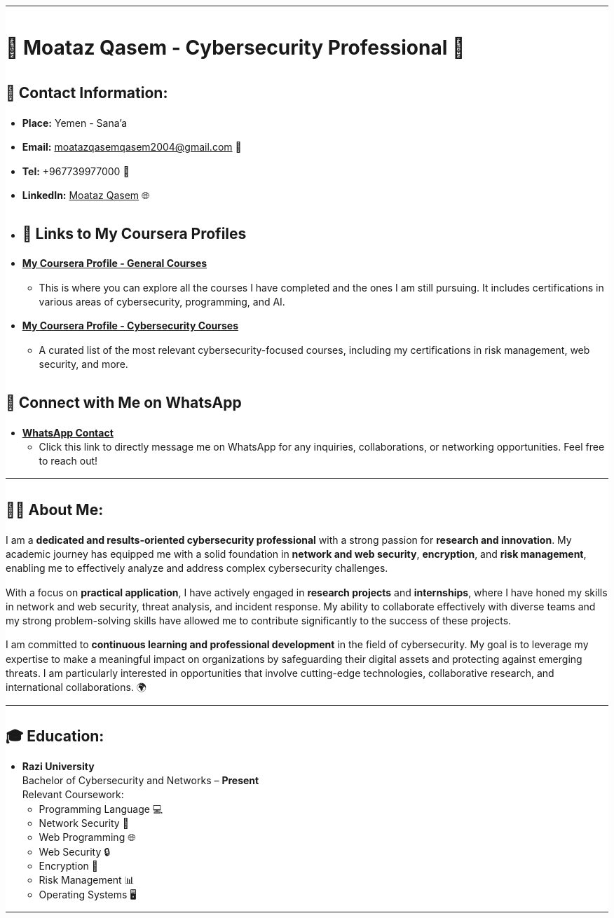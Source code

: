 
---
# 🌟 Moataz Qasem - Cybersecurity Professional 🌟

## 📍 Contact Information:
- **Place:** Yemen - Sana’a  
- **Email:** [moatazqasemqasem2004@gmail.com](mailto:moatazqasemqasem2004@gmail.com) 📧  
- **Tel:** +967739977000 📱  
- **LinkedIn:** [Moataz Qasem](https://www.linkedin.com/in/moataz-qasem-311252285/) 🌐
- ## 🔗 Links to My Coursera Profiles

- **[My Coursera Profile - General Courses](https://www.coursera.org/user/ab184353280309b8ef7f976a2107350f)**
  - This is where you can explore all the courses I have completed and the ones I am still pursuing. It includes certifications in various areas of cybersecurity, programming, and AI.
  
- **[My Coursera Profile - Cybersecurity Courses](https://www.coursera.org/user/b317a30588c30388e01d9d97cb9e0a8e)**
  - A curated list of the most relevant cybersecurity-focused courses, including my certifications in risk management, web security, and more.

## 📱 Connect with Me on WhatsApp

- **[WhatsApp Contact](https://wa.me/967739977000)**
  - Click this link to directly message me on WhatsApp for any inquiries, collaborations, or networking opportunities. Feel free to reach out!


---

## 🧑‍💻 About Me:
I am a **dedicated and results-oriented cybersecurity professional** with a strong passion for **research and innovation**. My academic journey has equipped me with a solid foundation in **network and web security**, **encryption**, and **risk management**, enabling me to effectively analyze and address complex cybersecurity challenges.

With a focus on **practical application**, I have actively engaged in **research projects** and **internships**, where I have honed my skills in network and web security, threat analysis, and incident response. My ability to collaborate effectively with diverse teams and my strong problem-solving skills have allowed me to contribute significantly to the success of these projects.

I am committed to **continuous learning and professional development** in the field of cybersecurity. My goal is to leverage my expertise to make a meaningful impact on organizations by safeguarding their digital assets and protecting against emerging threats. I am particularly interested in opportunities that involve cutting-edge technologies, collaborative research, and international collaborations. 🌍

---

## 🎓 Education:
- **Razi University**  
  Bachelor of Cybersecurity and Networks – **Present**  
  Relevant Coursework:  
  - Programming Language 💻  
  - Network Security 🔐  
  - Web Programming 🌐  
  - Web Security 🔒  
  - Encryption 🔑  
  - Risk Management 📊  
  - Operating Systems 🖥️

---